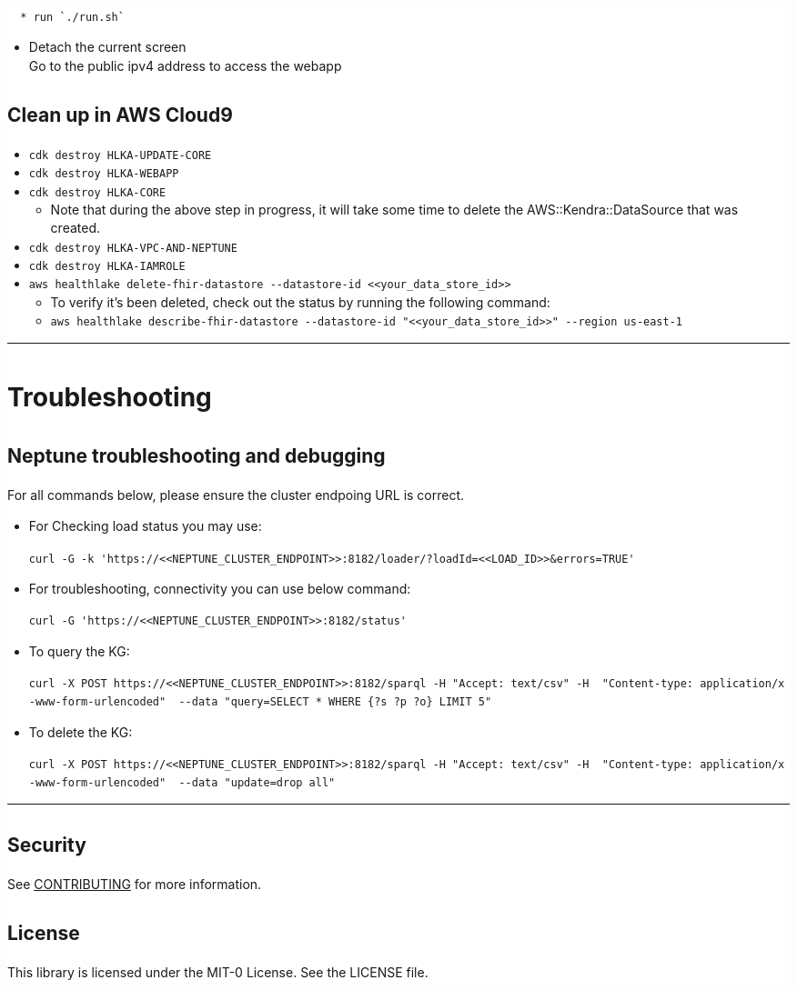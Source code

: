       * run `./run.sh`
  * Detach the current screen  
  Go to the public ipv4 address to access the webapp


## Clean up in AWS Cloud9
* `cdk destroy HLKA-UPDATE-CORE`
* `cdk destroy HLKA-WEBAPP`
* `cdk destroy HLKA-CORE`
    * Note that during the above step in progress, it will take some time to delete the AWS::Kendra::DataSource that was created.
* `cdk destroy HLKA-VPC-AND-NEPTUNE`
* `cdk destroy HLKA-IAMROLE`
* `aws healthlake delete-fhir-datastore --datastore-id <<your_data_store_id>>`
    * To verify it’s been deleted, check out the status by running the following command:  
    * `aws healthlake describe-fhir-datastore --datastore-id "<<your_data_store_id>>" --region us-east-1`

-----
# Troubleshooting

  ## Neptune troubleshooting and debugging 
  For all commands below, please ensure the cluster endpoing URL is correct.

  * For Checking load status you may use:
    ```
    curl -G -k 'https://<<NEPTUNE_CLUSTER_ENDPOINT>>:8182/loader/?loadId=<<LOAD_ID>>&errors=TRUE'
    ```

  * For troubleshooting, connectivity you can use below command:
    ```
    curl -G 'https://<<NEPTUNE_CLUSTER_ENDPOINT>>:8182/status'
    ```

  * To query the KG:
    ```
    curl -X POST https://<<NEPTUNE_CLUSTER_ENDPOINT>>:8182/sparql -H "Accept: text/csv" -H  "Content-type: application/x-www-form-urlencoded"  --data "query=SELECT * WHERE {?s ?p ?o} LIMIT 5"
    ```
    
  * To delete the KG:
    ```
    curl -X POST https://<<NEPTUNE_CLUSTER_ENDPOINT>>:8182/sparql -H "Accept: text/csv" -H  "Content-type: application/x-www-form-urlencoded"  --data "update=drop all"
    ```

-----


## Security

See [CONTRIBUTING](CONTRIBUTING.md#security-issue-notifications) for more information.

## License

This library is licensed under the MIT-0 License. See the LICENSE file.

